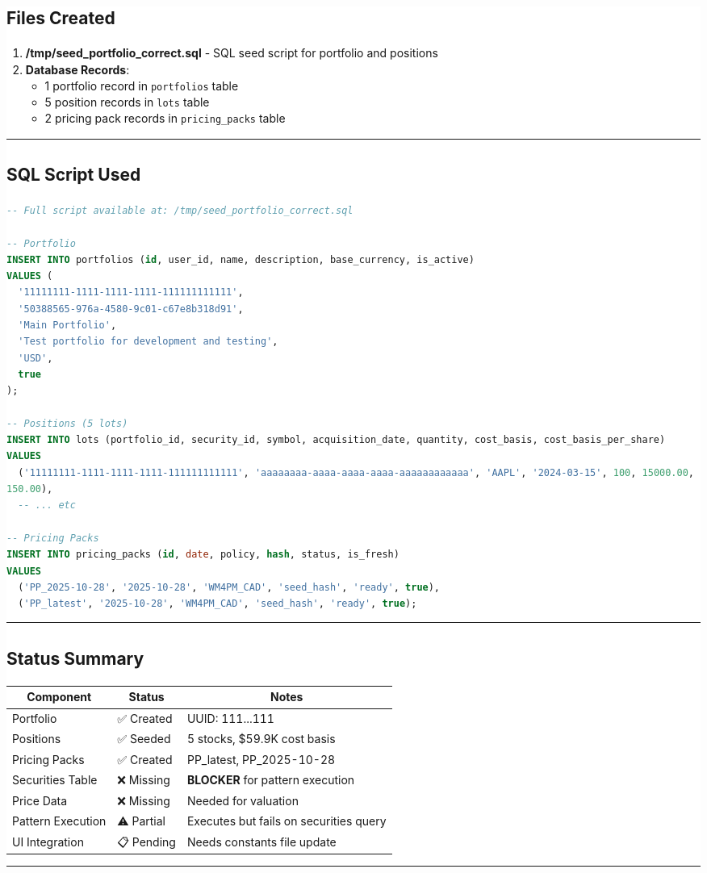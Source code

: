 
## Files Created

1. **/tmp/seed_portfolio_correct.sql** - SQL seed script for portfolio and positions
2. **Database Records**:
   - 1 portfolio record in `portfolios` table
   - 5 position records in `lots` table
   - 2 pricing pack records in `pricing_packs` table

---

## SQL Script Used

```sql
-- Full script available at: /tmp/seed_portfolio_correct.sql

-- Portfolio
INSERT INTO portfolios (id, user_id, name, description, base_currency, is_active)
VALUES (
  '11111111-1111-1111-1111-111111111111',
  '50388565-976a-4580-9c01-c67e8b318d91',
  'Main Portfolio',
  'Test portfolio for development and testing',
  'USD',
  true
);

-- Positions (5 lots)
INSERT INTO lots (portfolio_id, security_id, symbol, acquisition_date, quantity, cost_basis, cost_basis_per_share)
VALUES
  ('11111111-1111-1111-1111-111111111111', 'aaaaaaaa-aaaa-aaaa-aaaa-aaaaaaaaaaaa', 'AAPL', '2024-03-15', 100, 15000.00, 150.00),
  -- ... etc

-- Pricing Packs
INSERT INTO pricing_packs (id, date, policy, hash, status, is_fresh)
VALUES
  ('PP_2025-10-28', '2025-10-28', 'WM4PM_CAD', 'seed_hash', 'ready', true),
  ('PP_latest', '2025-10-28', 'WM4PM_CAD', 'seed_hash', 'ready', true);
```

---

## Status Summary

| Component | Status | Notes |
|-----------|--------|-------|
| Portfolio | ✅ Created | UUID: 111...111 |
| Positions | ✅ Seeded | 5 stocks, $59.9K cost basis |
| Pricing Packs | ✅ Created | PP_latest, PP_2025-10-28 |
| Securities Table | ❌ Missing | **BLOCKER** for pattern execution |
| Price Data | ❌ Missing | Needed for valuation |
| Pattern Execution | ⚠️ Partial | Executes but fails on securities query |
| UI Integration | 📋 Pending | Needs constants file update |

---